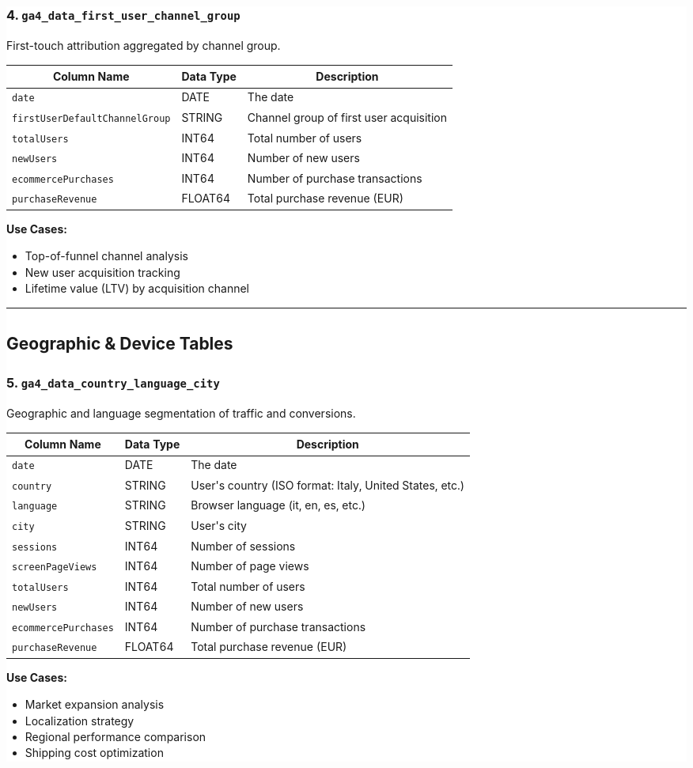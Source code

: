 
### 4. `ga4_data_first_user_channel_group`
First-touch attribution aggregated by channel group.

| Column Name | Data Type | Description |
|------------|-----------|-------------|
| `date` | DATE | The date |
| `firstUserDefaultChannelGroup` | STRING | Channel group of first user acquisition |
| `totalUsers` | INT64 | Total number of users |
| `newUsers` | INT64 | Number of new users |
| `ecommercePurchases` | INT64 | Number of purchase transactions |
| `purchaseRevenue` | FLOAT64 | Total purchase revenue (EUR) |

**Use Cases:**
- Top-of-funnel channel analysis
- New user acquisition tracking
- Lifetime value (LTV) by acquisition channel

---

## Geographic & Device Tables

### 5. `ga4_data_country_language_city`
Geographic and language segmentation of traffic and conversions.

| Column Name | Data Type | Description |
|------------|-----------|-------------|
| `date` | DATE | The date |
| `country` | STRING | User's country (ISO format: Italy, United States, etc.) |
| `language` | STRING | Browser language (it, en, es, etc.) |
| `city` | STRING | User's city |
| `sessions` | INT64 | Number of sessions |
| `screenPageViews` | INT64 | Number of page views |
| `totalUsers` | INT64 | Total number of users |
| `newUsers` | INT64 | Number of new users |
| `ecommercePurchases` | INT64 | Number of purchase transactions |
| `purchaseRevenue` | FLOAT64 | Total purchase revenue (EUR) |

**Use Cases:**
- Market expansion analysis
- Localization strategy
- Regional performance comparison
- Shipping cost optimization
